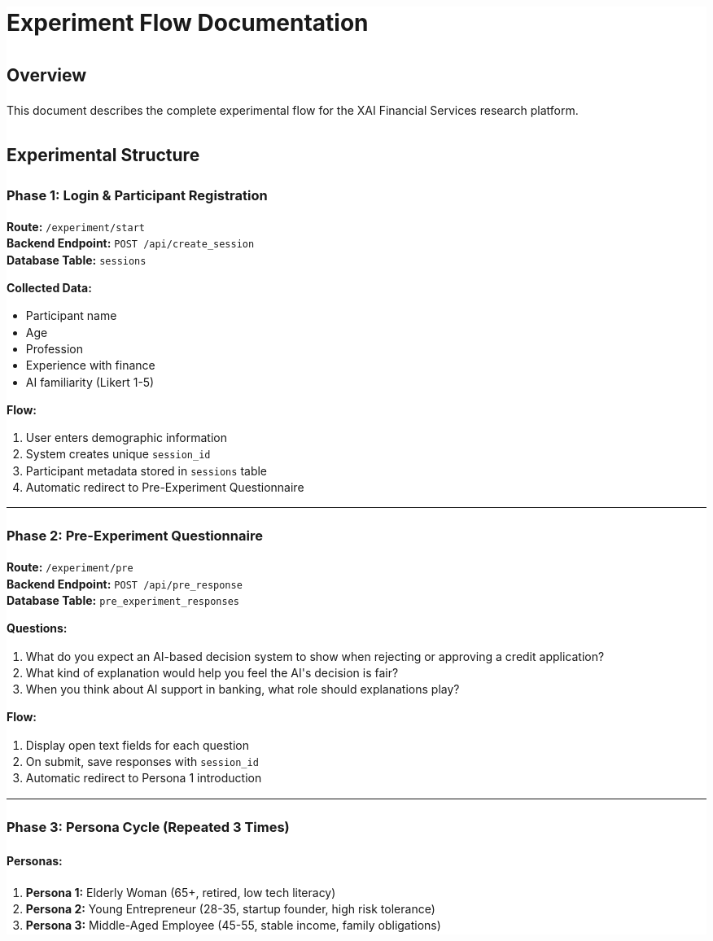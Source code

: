 # Experiment Flow Documentation

## Overview
This document describes the complete experimental flow for the XAI Financial Services research platform.

## Experimental Structure

### Phase 1: Login & Participant Registration
**Route:** `/experiment/start`  
**Backend Endpoint:** `POST /api/create_session`  
**Database Table:** `sessions`

**Collected Data:**
- Participant name
- Age
- Profession
- Experience with finance
- AI familiarity (Likert 1-5)

**Flow:**
1. User enters demographic information
2. System creates unique `session_id`
3. Participant metadata stored in `sessions` table
4. Automatic redirect to Pre-Experiment Questionnaire

---

### Phase 2: Pre-Experiment Questionnaire
**Route:** `/experiment/pre`  
**Backend Endpoint:** `POST /api/pre_response`  
**Database Table:** `pre_experiment_responses`

**Questions:**
1. What do you expect an AI-based decision system to show when rejecting or approving a credit application?
2. What kind of explanation would help you feel the AI's decision is fair?
3. When you think about AI support in banking, what role should explanations play?

**Flow:**
1. Display open text fields for each question
2. On submit, save responses with `session_id`
3. Automatic redirect to Persona 1 introduction

---

### Phase 3: Persona Cycle (Repeated 3 Times)

#### Personas:
1. **Persona 1:** Elderly Woman (65+, retired, low tech literacy)
2. **Persona 2:** Young Entrepreneur (28-35, startup founder, high risk tolerance)
3. **Persona 3:** Middle-Aged Employee (45-55, stable income, family obligations)
